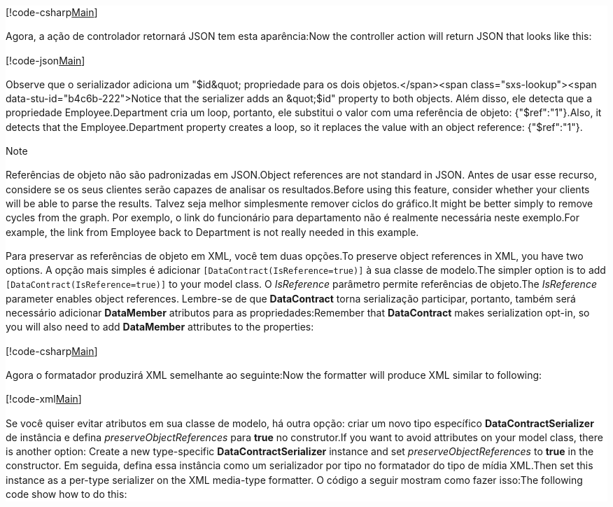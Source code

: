 [!code-csharp[Main](json-and-xml-serialization/samples/sample18.cs)]

<span data-ttu-id="b4c6b-221">Agora, a ação de controlador retornará JSON tem esta aparência:</span><span class="sxs-lookup"><span data-stu-id="b4c6b-221">Now the controller action will return JSON that looks like this:</span></span>

[!code-json[Main](json-and-xml-serialization/samples/sample19.json)]

<span data-ttu-id="b4c6b-222">Observe que o serializador adiciona um &quot;$id&quot; propriedade para os dois objetos.</span><span class="sxs-lookup"><span data-stu-id="b4c6b-222">Notice that the serializer adds an &quot;$id&quot; property to both objects.</span></span> <span data-ttu-id="b4c6b-223">Além disso, ele detecta que a propriedade Employee.Department cria um loop, portanto, ele substitui o valor com uma referência de objeto: {&quot;$ref&quot;:&quot;1&quot;}.</span><span class="sxs-lookup"><span data-stu-id="b4c6b-223">Also, it detects that the Employee.Department property creates a loop, so it replaces the value with an object reference: {&quot;$ref&quot;:&quot;1&quot;}.</span></span>

> [!NOTE]
> <span data-ttu-id="b4c6b-224">Referências de objeto não são padronizadas em JSON.</span><span class="sxs-lookup"><span data-stu-id="b4c6b-224">Object references are not standard in JSON.</span></span> <span data-ttu-id="b4c6b-225">Antes de usar esse recurso, considere se os seus clientes serão capazes de analisar os resultados.</span><span class="sxs-lookup"><span data-stu-id="b4c6b-225">Before using this feature, consider whether your clients will be able to parse the results.</span></span> <span data-ttu-id="b4c6b-226">Talvez seja melhor simplesmente remover ciclos do gráfico.</span><span class="sxs-lookup"><span data-stu-id="b4c6b-226">It might be better simply to remove cycles from the graph.</span></span> <span data-ttu-id="b4c6b-227">Por exemplo, o link do funcionário para departamento não é realmente necessária neste exemplo.</span><span class="sxs-lookup"><span data-stu-id="b4c6b-227">For example, the link from Employee back to Department is not really needed in this example.</span></span>


<span data-ttu-id="b4c6b-228">Para preservar as referências de objeto em XML, você tem duas opções.</span><span class="sxs-lookup"><span data-stu-id="b4c6b-228">To preserve object references in XML, you have two options.</span></span> <span data-ttu-id="b4c6b-229">A opção mais simples é adicionar `[DataContract(IsReference=true)]` à sua classe de modelo.</span><span class="sxs-lookup"><span data-stu-id="b4c6b-229">The simpler option is to add `[DataContract(IsReference=true)]` to your model class.</span></span> <span data-ttu-id="b4c6b-230">O *IsReference* parâmetro permite referências de objeto.</span><span class="sxs-lookup"><span data-stu-id="b4c6b-230">The *IsReference* parameter enables object references.</span></span> <span data-ttu-id="b4c6b-231">Lembre-se de que **DataContract** torna serialização participar, portanto, também será necessário adicionar **DataMember** atributos para as propriedades:</span><span class="sxs-lookup"><span data-stu-id="b4c6b-231">Remember that **DataContract** makes serialization opt-in, so you will also need to add **DataMember** attributes to the properties:</span></span>

[!code-csharp[Main](json-and-xml-serialization/samples/sample20.cs)]

<span data-ttu-id="b4c6b-232">Agora o formatador produzirá XML semelhante ao seguinte:</span><span class="sxs-lookup"><span data-stu-id="b4c6b-232">Now the formatter will produce XML similar to following:</span></span>

[!code-xml[Main](json-and-xml-serialization/samples/sample21.xml)]

<span data-ttu-id="b4c6b-233">Se você quiser evitar atributos em sua classe de modelo, há outra opção: criar um novo tipo específico **DataContractSerializer** de instância e defina *preserveObjectReferences* para **true**  no construtor.</span><span class="sxs-lookup"><span data-stu-id="b4c6b-233">If you want to avoid attributes on your model class, there is another option: Create a new type-specific **DataContractSerializer** instance and set *preserveObjectReferences* to **true** in the constructor.</span></span> <span data-ttu-id="b4c6b-234">Em seguida, defina essa instância como um serializador por tipo no formatador do tipo de mídia XML.</span><span class="sxs-lookup"><span data-stu-id="b4c6b-234">Then set this instance as a per-type serializer on the XML media-type formatter.</span></span> <span data-ttu-id="b4c6b-235">O código a seguir mostram como fazer isso:</span><span class="sxs-lookup"><span data-stu-id="b4c6b-235">The following code show how to do this:</span></span>
